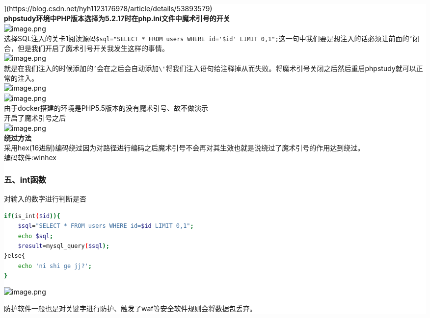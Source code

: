 ](https://blog.csdn.net/hyh1123176978/article/details/53893579)<br />**phpstudy环境中PHP版本选择为5.2.17时在php.ini文件中魔术引号的开关**<br />![image.png](https://cdn.nlark.com/yuque/0/2022/png/2476579/1641874428476-fc34f14e-9349-4c5a-b3f3-e13978cf0d49.png#clientId=u25652b30-e34e-4&from=paste&height=227&id=ufe526d59&originHeight=453&originWidth=851&originalType=binary&ratio=1&rotation=0&showTitle=false&size=28957&status=done&style=none&taskId=u0820964c-afa4-4d78-8cc4-001a17bc4d5&title=&width=425.5)<br />选择SQL注入的关卡1阅读源码`$sql="SELECT * FROM users WHERE id='$id' LIMIT 0,1";`这一句中我们要是想注入的话必须让前面的`’`闭合，但是我们开启了魔术引号开关我发生这样的事情。<br />![image.png](https://cdn.nlark.com/yuque/0/2022/png/2476579/1641874736094-2e4d1076-f5a4-4f2d-836a-82257cb2aa1c.png#clientId=u25652b30-e34e-4&from=paste&height=159&id=uce296edf&originHeight=216&originWidth=865&originalType=binary&ratio=1&rotation=0&showTitle=false&size=44885&status=done&style=none&taskId=ubc2ab9ed-8190-4c32-bde3-8d028f9b287&title=&width=635.5)<br />就是在我们注入的时候添加的`’`会在之后会自动添加`\'`将我们注入语句给注释掉从而失败。将魔术引号关闭之后然后重启phpstudy就可以正常的注入。<br />![image.png](https://cdn.nlark.com/yuque/0/2022/png/2476579/1641874968800-80d63951-af81-4910-9e0c-463f9e8b8cd3.png#clientId=u25652b30-e34e-4&from=paste&height=332&id=u8340d281&originHeight=394&originWidth=865&originalType=binary&ratio=1&rotation=0&showTitle=false&size=98518&status=done&style=none&taskId=uddca3189-31b7-4593-b143-5a5f01d75d3&title=&width=728.5)<br />![image.png](https://cdn.nlark.com/yuque/0/2022/png/2476579/1641875091502-af2e2077-856b-4a4e-8dc9-c80b2ae13fbf.png#clientId=u25652b30-e34e-4&from=paste&height=170&id=u0c2644b6&originHeight=203&originWidth=865&originalType=binary&ratio=1&rotation=0&showTitle=false&size=50471&status=done&style=none&taskId=u17654fe1-0f21-4a58-81be-793d34cbdbc&title=&width=724.5)<br />由于docker搭建的环境是PHP5.5版本的没有魔术引号、故不做演示<br />开启了魔术引号之后<br />![image.png](https://cdn.nlark.com/yuque/0/2021/png/2476579/1623992866922-673dde49-b0a9-4466-bd67-63f02428c86d.png#clientId=u036edfef-3b9a-4&from=paste&height=166&id=u4f9c3983&originHeight=331&originWidth=1566&originalType=binary&ratio=2&rotation=0&showTitle=false&size=459818&status=done&style=none&taskId=udf920ac4-198b-43a2-ae67-c0c5974b583&title=&width=783)<br />**绕过方法**<br />采用hex(16进制)编码绕过因为对路径进行编码之后魔术引号不会再对其生效也就是说绕过了魔术引号的作用达到绕过。<br />编码软件:winhex
<a name="BEaeK"></a>
### 五、int函数
对输入的数字进行判断是否
```bash
if(is_int($id)){
	$sql="SELECT * FROM users WHERE id=$id LIMIT 0,1";
	echo $sql;
	$result=mysql_query($sql);
}else{
	echo 'ni shi ge jj?';
}
```
![image.png](https://cdn.nlark.com/yuque/0/2021/png/2476579/1624066898179-c8f4bcd4-db2b-49c1-97df-a00113f25520.png#clientId=ud88e88e1-e59a-4&from=paste&height=216&id=u876216e7&originHeight=431&originWidth=1294&originalType=binary&ratio=2&rotation=0&showTitle=false&size=347513&status=done&style=none&taskId=u5f3634e8-9d0e-450b-9b40-b66f2121c42&title=&width=647)

防护软件一般也是对关键字进行防护、触发了waf等安全软件规则会将数据包丢弃。
